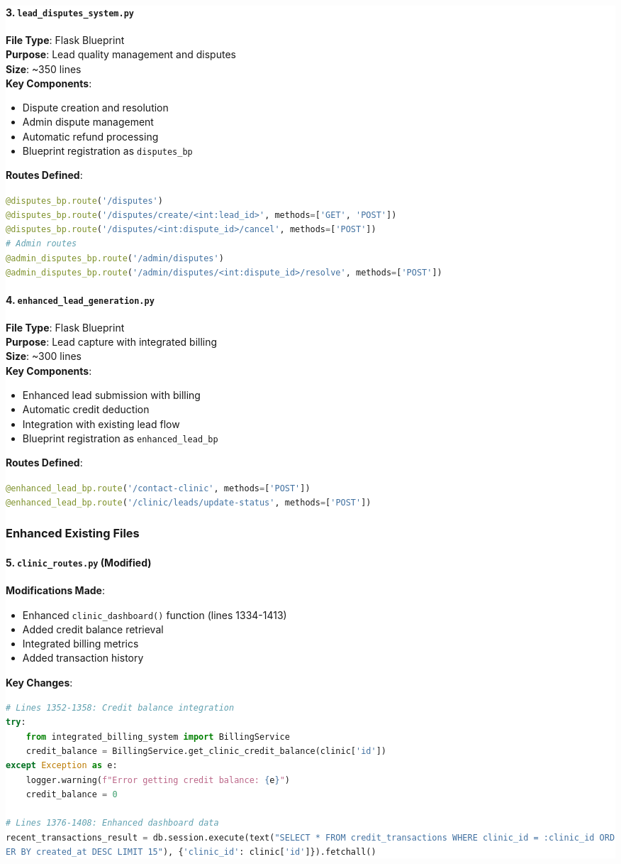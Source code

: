 #### 3. `lead_disputes_system.py`
**File Type**: Flask Blueprint  
**Purpose**: Lead quality management and disputes  
**Size**: ~350 lines  
**Key Components**:
- Dispute creation and resolution
- Admin dispute management
- Automatic refund processing
- Blueprint registration as `disputes_bp`

**Routes Defined**:
```python
@disputes_bp.route('/disputes')
@disputes_bp.route('/disputes/create/<int:lead_id>', methods=['GET', 'POST'])
@disputes_bp.route('/disputes/<int:dispute_id>/cancel', methods=['POST'])
# Admin routes
@admin_disputes_bp.route('/admin/disputes')
@admin_disputes_bp.route('/admin/disputes/<int:dispute_id>/resolve', methods=['POST'])
```

#### 4. `enhanced_lead_generation.py`
**File Type**: Flask Blueprint  
**Purpose**: Lead capture with integrated billing  
**Size**: ~300 lines  
**Key Components**:
- Enhanced lead submission with billing
- Automatic credit deduction
- Integration with existing lead flow
- Blueprint registration as `enhanced_lead_bp`

**Routes Defined**:
```python
@enhanced_lead_bp.route('/contact-clinic', methods=['POST'])
@enhanced_lead_bp.route('/clinic/leads/update-status', methods=['POST'])
```

### Enhanced Existing Files

#### 5. `clinic_routes.py` (Modified)
**Modifications Made**:
- Enhanced `clinic_dashboard()` function (lines 1334-1413)
- Added credit balance retrieval
- Integrated billing metrics
- Added transaction history

**Key Changes**:
```python
# Lines 1352-1358: Credit balance integration
try:
    from integrated_billing_system import BillingService
    credit_balance = BillingService.get_clinic_credit_balance(clinic['id'])
except Exception as e:
    logger.warning(f"Error getting credit balance: {e}")
    credit_balance = 0

# Lines 1376-1408: Enhanced dashboard data
recent_transactions_result = db.session.execute(text("SELECT * FROM credit_transactions WHERE clinic_id = :clinic_id ORDER BY created_at DESC LIMIT 15"), {'clinic_id': clinic['id']}).fetchall()
```
